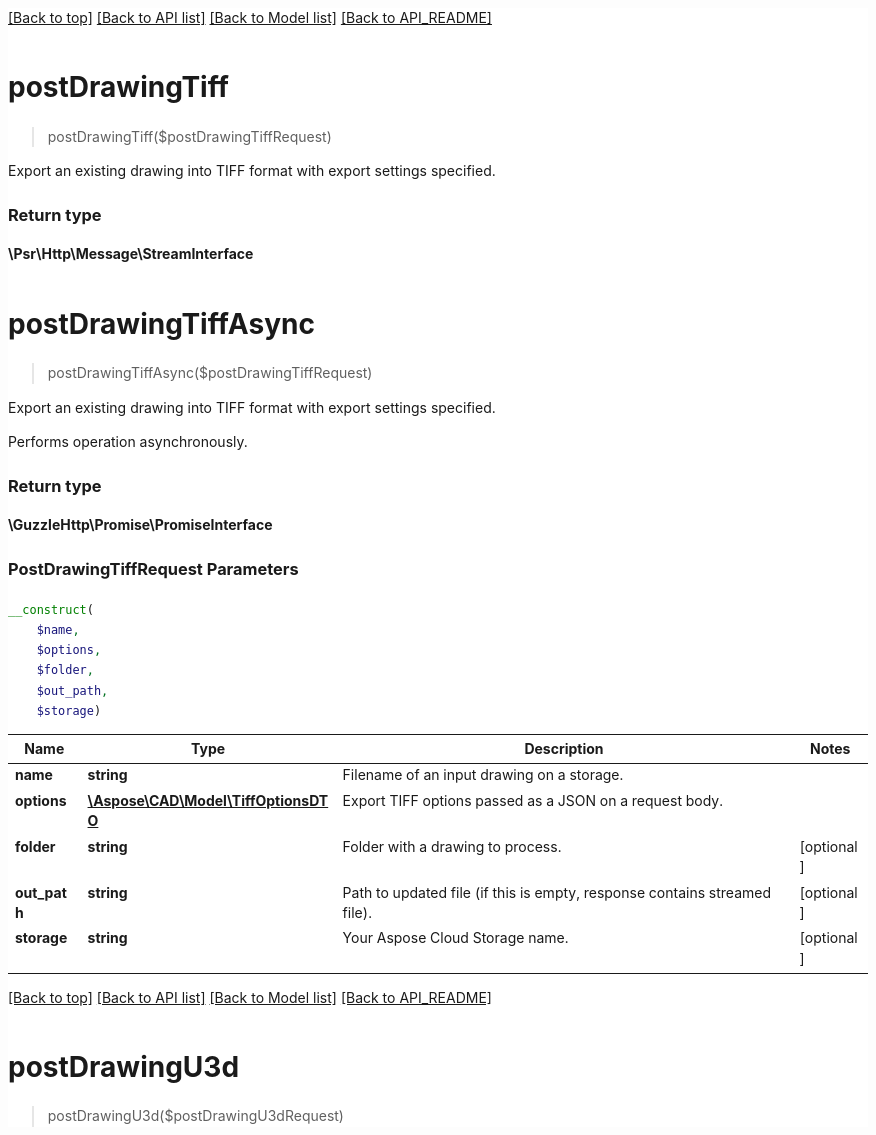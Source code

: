 [[Back to top]](#) [[Back to API list]](API_README.md#documentation-for-api-endpoints) [[Back to Model list]](API_README.md#documentation-for-models) [[Back to API_README]](API_README.md)

<a name="postdrawingtiff"></a>
# **postDrawingTiff**
> postDrawingTiff($postDrawingTiffRequest)

Export an existing drawing into TIFF format with export settings specified.

### Return type

**\Psr\Http\Message\StreamInterface**

<a name="postdrawingtiffasync"></a>
# **postDrawingTiffAsync**
> postDrawingTiffAsync($postDrawingTiffRequest)

Export an existing drawing into TIFF format with export settings specified.

Performs operation asynchronously.

### Return type

**\GuzzleHttp\Promise\PromiseInterface**

### **PostDrawingTiffRequest** Parameters
```php
__construct(
    $name, 
    $options, 
    $folder, 
    $out_path, 
    $storage)
```

Name | Type | Description  | Notes
------------- | ------------- | ------------- | -------------
 **name** | **string**| Filename of an input drawing on a storage. |
 **options** | [**\Aspose\CAD\Model\TiffOptionsDTO**](TiffOptionsDTO.md)| Export TIFF options passed as a JSON on a request body. |
 **folder** | **string**| Folder with a drawing to process. | [optional]
 **out_path** | **string**| Path to updated file (if this is empty, response contains streamed file). | [optional]
 **storage** | **string**| Your Aspose Cloud Storage name. | [optional]

[[Back to top]](#) [[Back to API list]](API_README.md#documentation-for-api-endpoints) [[Back to Model list]](API_README.md#documentation-for-models) [[Back to API_README]](API_README.md)

<a name="postdrawingu3d"></a>
# **postDrawingU3d**
> postDrawingU3d($postDrawingU3dRequest)
